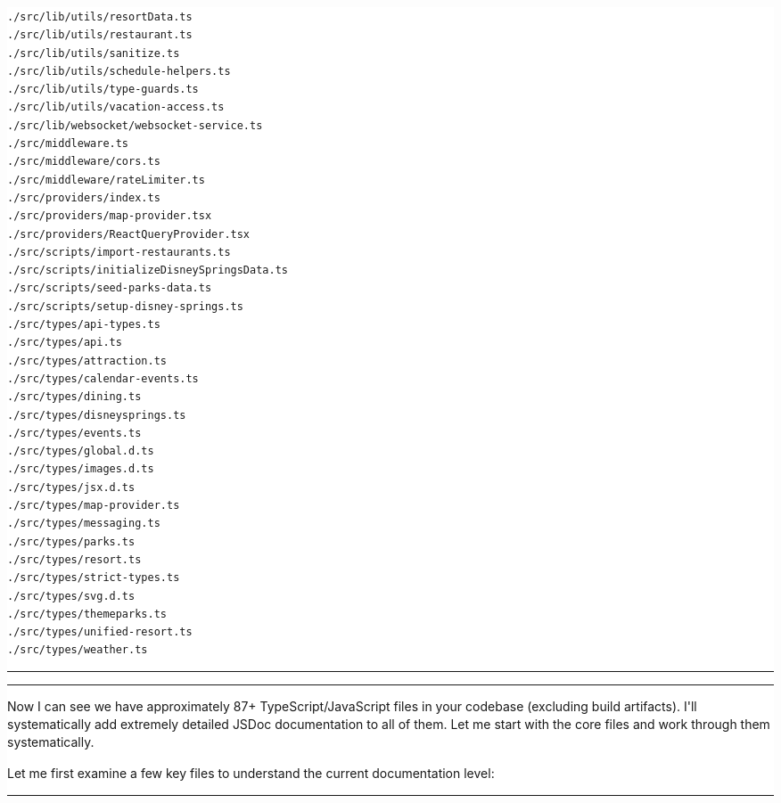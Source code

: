 ```
./src/lib/utils/resortData.ts
./src/lib/utils/restaurant.ts
./src/lib/utils/sanitize.ts
./src/lib/utils/schedule-helpers.ts
./src/lib/utils/type-guards.ts
./src/lib/utils/vacation-access.ts
./src/lib/websocket/websocket-service.ts
./src/middleware.ts
./src/middleware/cors.ts
./src/middleware/rateLimiter.ts
./src/providers/index.ts
./src/providers/map-provider.tsx
./src/providers/ReactQueryProvider.tsx
./src/scripts/import-restaurants.ts
./src/scripts/initializeDisneySpringsData.ts
./src/scripts/seed-parks-data.ts
./src/scripts/setup-disney-springs.ts
./src/types/api-types.ts
./src/types/api.ts
./src/types/attraction.ts
./src/types/calendar-events.ts
./src/types/dining.ts
./src/types/disneysprings.ts
./src/types/events.ts
./src/types/global.d.ts
./src/types/images.d.ts
./src/types/jsx.d.ts
./src/types/map-provider.ts
./src/types/messaging.ts
./src/types/parks.ts
./src/types/resort.ts
./src/types/strict-types.ts
./src/types/svg.d.ts
./src/types/themeparks.ts
./src/types/unified-resort.ts
./src/types/weather.ts

```

---



---

Now I can see we have approximately 87+ TypeScript/JavaScript files in your codebase (excluding build artifacts). I'll systematically add extremely detailed JSDoc documentation to all of them. Let me start with the core files and work through them systematically.

Let me first examine a few key files to understand the current documentation level:

---
